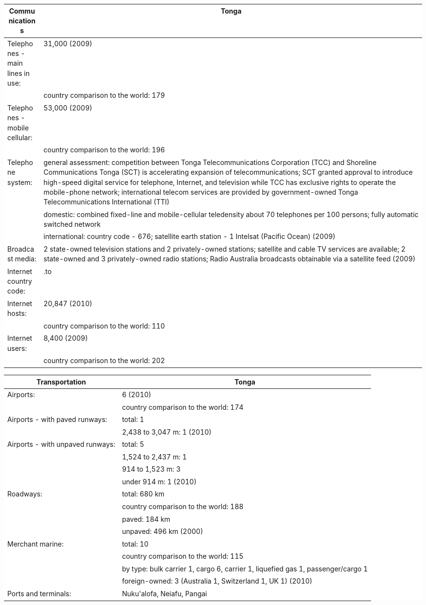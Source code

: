 
| Communications | Tonga |
| --- | --- |
| Telephones - main lines in use: | 31,000 (2009) |
| | country comparison to the world: 179 |
| Telephones - mobile cellular: | 53,000 (2009) |
| | country comparison to the world: 196 |
| Telephone system: | general assessment: competition between Tonga Telecommunications Corporation (TCC) and Shoreline Communications Tonga (SCT) is accelerating expansion of telecommunications; SCT granted approval to introduce high-speed digital service for telephone, Internet, and television while TCC has exclusive rights to operate the mobile-phone network; international telecom services are provided by government-owned Tonga Telecommunications International (TTI) |
| | domestic: combined fixed-line and mobile-cellular teledensity about 70 telephones per 100 persons; fully automatic switched network |
| | international: country code - 676; satellite earth station - 1 Intelsat (Pacific Ocean) (2009) |
| Broadcast media: | 2 state-owned television stations and 2 privately-owned stations; satellite and cable TV services are available; 2 state-owned and 3 privately-owned radio stations; Radio Australia broadcasts obtainable via a satellite feed (2009) |
| Internet country code: | .to |
| Internet hosts: | 20,847 (2010) |
| | country comparison to the world: 110 |
| Internet users: | 8,400 (2009) |
| | country comparison to the world: 202 |


| Transportation | Tonga |
| --- | --- |
| Airports: | 6 (2010) |
| | country comparison to the world: 174 |
| Airports - with paved runways: | total: 1 |
| | 2,438 to 3,047 m: 1 (2010) |
| Airports - with unpaved runways: | total: 5 |
| | 1,524 to 2,437 m: 1 |
| | 914 to 1,523 m: 3 |
| | under 914 m: 1 (2010) |
| Roadways: | total: 680 km |
| | country comparison to the world: 188 |
| | paved: 184 km |
| | unpaved: 496 km (2000) |
| Merchant marine: | total: 10 |
| | country comparison to the world: 115 |
| | by type: bulk carrier 1, cargo 6, carrier 1, liquefied gas 1, passenger/cargo 1 |
| | foreign-owned: 3 (Australia 1, Switzerland 1, UK 1) (2010) |
| Ports and terminals: | Nuku'alofa, Neiafu, Pangai |
